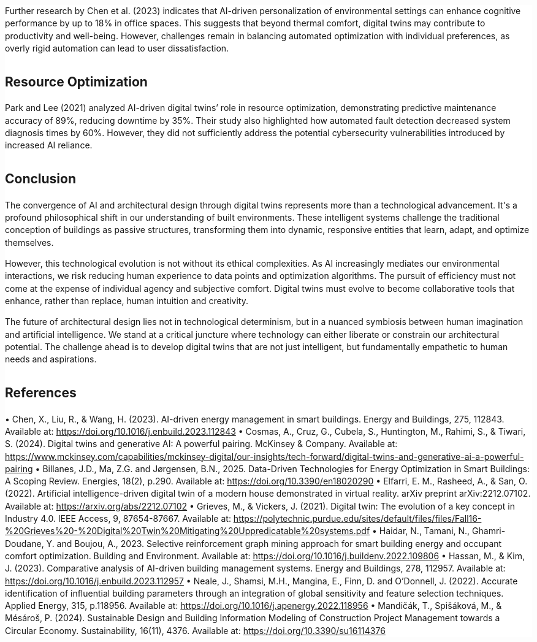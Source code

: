 Further research by Chen et al. (2023) indicates that AI-driven personalization of environmental settings can enhance cognitive performance by up to 18% in office spaces. This suggests that beyond thermal comfort, digital twins may contribute to productivity and well-being. However, challenges remain in balancing automated optimization with individual preferences, as overly rigid automation can lead to user dissatisfaction.

## Resource Optimization
Park and Lee (2021) analyzed AI-driven digital twins’ role in resource optimization, demonstrating predictive maintenance accuracy of 89%, reducing downtime by 35%. Their study also highlighted how automated fault detection decreased system diagnosis times by 60%. However, they did not sufficiently address the potential cybersecurity vulnerabilities introduced by increased AI reliance.

## Conclusion
The convergence of AI and architectural design through digital twins represents more than a technological advancement. It's a profound philosophical shift in our understanding of built environments. These intelligent systems challenge the traditional conception of buildings as passive structures, transforming them into dynamic, responsive entities that learn, adapt, and optimize themselves.

However, this technological evolution is not without its ethical complexities. As AI increasingly mediates our environmental interactions, we risk reducing human experience to data points and optimization algorithms. The pursuit of efficiency must not come at the expense of individual agency and subjective comfort. Digital twins must evolve to become collaborative tools that enhance, rather than replace, human intuition and creativity.

The future of architectural design lies not in technological determinism, but in a nuanced symbiosis between human imagination and artificial intelligence. We stand at a critical juncture where technology can either liberate or constrain our architectural potential. The challenge ahead is to develop digital twins that are not just intelligent, but fundamentally empathetic to human needs and aspirations.

## References
•	Chen, X., Liu, R., & Wang, H. (2023). AI-driven energy management in smart buildings. Energy and Buildings, 275, 112843.
Available at: https://doi.org/10.1016/j.enbuild.2023.112843 
•	Cosmas, A., Cruz, G., Cubela, S., Huntington, M., Rahimi, S., & Tiwari, S. (2024). Digital twins and generative AI: A powerful pairing. McKinsey & Company. 
Available at: https://www.mckinsey.com/capabilities/mckinsey-digital/our-insights/tech-forward/digital-twins-and-generative-ai-a-powerful-pairing 
•	Billanes, J.D., Ma, Z.G. and Jørgensen, B.N., 2025. Data-Driven Technologies for Energy Optimization in Smart Buildings: A Scoping Review. Energies, 18(2), p.290. Available at: https://doi.org/10.3390/en18020290 
•	Elfarri, E. M., Rasheed, A., & San, O. (2022). Artificial intelligence-driven digital twin of a modern house demonstrated in virtual reality. arXiv preprint arXiv:2212.07102. Available at: https://arxiv.org/abs/2212.07102 
•	Grieves, M., & Vickers, J. (2021). Digital twin: The evolution of a key concept in Industry 4.0. IEEE Access, 9, 87654-87667. 
Available at: https://polytechnic.purdue.edu/sites/default/files/files/Fall16-%20Grieves%20-%20Digital%20Twin%20Mitigating%20Uppredicatable%20systems.pdf 
•	Haidar, N., Tamani, N., Ghamri-Doudane, Y. and Boujou, A., 2023. Selective reinforcement graph mining approach for smart building energy and occupant comfort optimization. Building and Environment.
Available at: https://doi.org/10.1016/j.buildenv.2022.109806 
•	Hassan, M., & Kim, J. (2023). Comparative analysis of AI-driven building management systems. Energy and Buildings, 278, 112957. 
Available at: https://doi.org/10.1016/j.enbuild.2023.112957 
•	Neale, J., Shamsi, M.H., Mangina, E., Finn, D. and O’Donnell, J. (2022). Accurate identification of influential building parameters through an integration of global sensitivity and feature selection techniques. Applied Energy, 315, p.118956. 
Available at: https://doi.org/10.1016/j.apenergy.2022.118956 
•	Mandičák, T., Spišáková, M., & Mésároš, P. (2024). Sustainable Design and Building Information Modeling of Construction Project Management towards a Circular Economy. Sustainability, 16(11), 4376. 
Available at: https://doi.org/10.3390/su16114376 